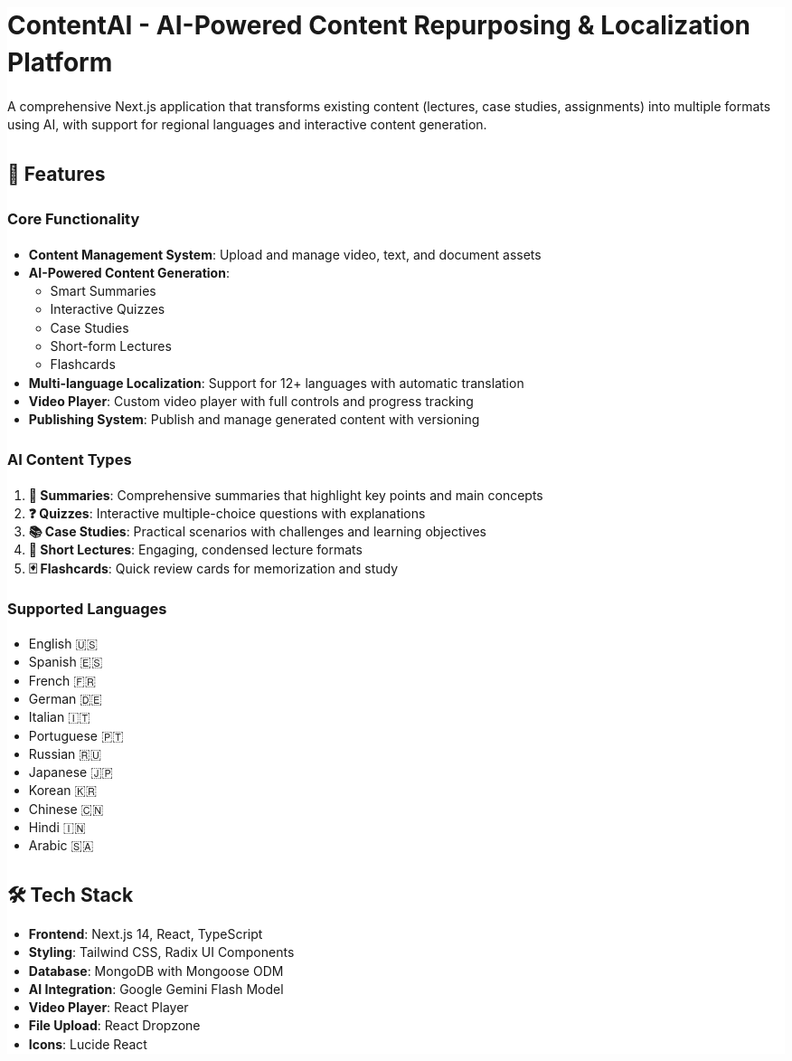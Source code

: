 # ContentAI - AI-Powered Content Repurposing & Localization Platform

A comprehensive Next.js application that transforms existing content (lectures, case studies, assignments) into multiple formats using AI, with support for regional languages and interactive content generation.

## 🚀 Features

### Core Functionality
- **Content Management System**: Upload and manage video, text, and document assets
- **AI-Powered Content Generation**: 
  - Smart Summaries
  - Interactive Quizzes
  - Case Studies
  - Short-form Lectures
  - Flashcards
- **Multi-language Localization**: Support for 12+ languages with automatic translation
- **Video Player**: Custom video player with full controls and progress tracking
- **Publishing System**: Publish and manage generated content with versioning

### AI Content Types

1. **📝 Summaries**: Comprehensive summaries that highlight key points and main concepts
2. **❓ Quizzes**: Interactive multiple-choice questions with explanations
3. **📚 Case Studies**: Practical scenarios with challenges and learning objectives
4. **🎥 Short Lectures**: Engaging, condensed lecture formats
5. **🃏 Flashcards**: Quick review cards for memorization and study

### Supported Languages
- English 🇺🇸
- Spanish 🇪🇸
- French 🇫🇷
- German 🇩🇪
- Italian 🇮🇹
- Portuguese 🇵🇹
- Russian 🇷🇺
- Japanese 🇯🇵
- Korean 🇰🇷
- Chinese 🇨🇳
- Hindi 🇮🇳
- Arabic 🇸🇦

## 🛠️ Tech Stack

- **Frontend**: Next.js 14, React, TypeScript
- **Styling**: Tailwind CSS, Radix UI Components
- **Database**: MongoDB with Mongoose ODM
- **AI Integration**: Google Gemini Flash Model
- **Video Player**: React Player
- **File Upload**: React Dropzone
- **Icons**: Lucide React
